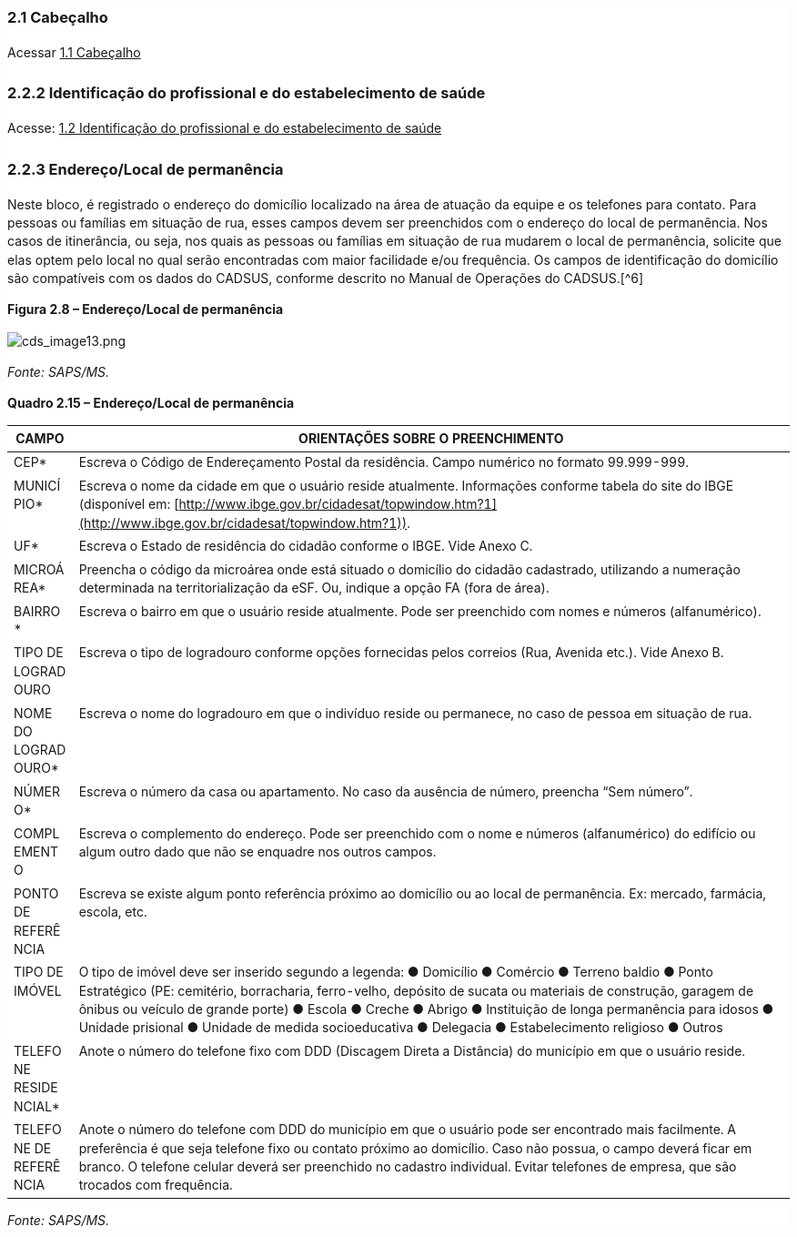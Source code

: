 ### 2.1 Cabeçalho

Acessar [1.1 Cabeçalho](CDS_02%201ce8e0cddb618022bcadf48719dd8b0f.md) 

### 2.2.2 Identificação do profissional e do estabelecimento de saúde

Acesse: [1.2 Identificação do profissional e do estabelecimento de saúde](CDS_02%201ce8e0cddb618022bcadf48719dd8b0f.md) 

### 2.2.3 Endereço/Local de permanência

Neste bloco, é registrado o endereço do domicílio localizado na área de atuação da equipe e os telefones para contato. Para pessoas ou famílias em situação de rua, esses campos devem ser preenchidos com o endereço do local de permanência. Nos casos de itinerância, ou seja, nos quais as pessoas ou famílias em situação de rua mudarem o local de permanência, solicite que elas optem pelo local no qual serão encontradas com maior facilidade e/ou frequência. Os campos de identificação do domicílio são compatíveis com os dados do CADSUS, conforme descrito no Manual de Operações do CADSUS.[^6]

**Figura 2.8 – Endereço/Local de permanência**

![cds_image13.png](cds_image13.png)

*Fonte: SAPS/MS.*

**Quadro 2.15 – Endereço/Local de permanência**

| CAMPO | ORIENTAÇÕES SOBRE O PREENCHIMENTO |
| --- | --- |
| CEP* | Escreva o Código de Endereçamento Postal da residência. Campo numérico no formato 99.999-999. |
| MUNICÍPIO* | Escreva o nome da cidade em que o usuário reside atualmente. Informações conforme tabela do site do IBGE (disponível em: [http://www.ibge.gov.br/cidadesat/topwindow.htm?1](http://www.ibge.gov.br/cidadesat/topwindow.htm?1)). |
| UF* | Escreva o Estado de residência do cidadão conforme o IBGE. Vide Anexo C. |
| MICROÁREA* | Preencha o código da microárea onde está situado o domicílio do cidadão cadastrado, utilizando a numeração determinada na territorialização da eSF. Ou, indique a opção FA (fora de área). |
| BAIRRO* | Escreva o bairro em que o usuário reside atualmente. Pode ser preenchido com nomes e números (alfanumérico). |
| TIPO DE LOGRADOURO | Escreva o tipo de logradouro conforme opções fornecidas pelos correios (Rua, Avenida etc.). Vide Anexo B. |
| NOME DO LOGRADOURO* | Escreva o nome do logradouro em que o indivíduo reside ou permanece, no caso de pessoa em situação de rua. |
| NÚMERO* | Escreva o número da casa ou apartamento. No caso da ausência de número, preencha “Sem número”. |
| COMPLEMENTO | Escreva o complemento do endereço. Pode ser preenchido com o nome e números (alfanumérico) do edifício ou algum outro dado que não se enquadre nos outros campos. |
| PONTO DE REFERÊNCIA | Escreva se existe algum ponto referência próximo ao domicílio ou ao local de permanência. Ex: mercado, farmácia, escola, etc. |
| TIPO DE IMÓVEL | O tipo de imóvel deve ser inserido segundo a legenda:                                          ● Domicílio                                                                                                               ● Comércio                                                                                                                ● Terreno baldio                                                                                                       ● Ponto Estratégico (PE: cemitério, borracharia, ferro-velho, depósito de sucata ou materiais de construção, garagem de ônibus ou veículo de grande porte)       ● Escola                                                                                                                     ● Creche                                                                                                                    ● Abrigo                                                                                                                      ● Instituição de longa permanência para idosos                                                             ● Unidade prisional                                                                                                   ● Unidade de medida socioeducativa                                                                      ● Delegacia                                                                                                               ● Estabelecimento religioso                                                                                     ● Outros |
| TELEFONE RESIDENCIAL* | Anote o número do telefone fixo com DDD (Discagem Direta a Distância) do município em que o usuário reside. |
| TELEFONE DE REFERÊNCIA | Anote o número do telefone com DDD do município em que o usuário pode ser encontrado mais facilmente. A preferência é que seja telefone fixo ou contato próximo ao domicílio. Caso não possua, o campo deverá ficar em branco. O telefone celular deverá ser preenchido no cadastro individual. Evitar telefones de empresa, que são trocados com frequência. |

*Fonte: SAPS/MS.*
